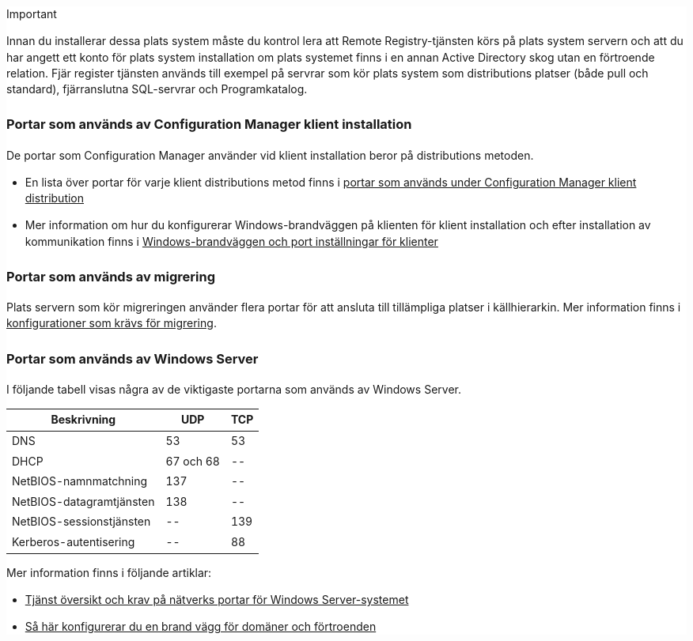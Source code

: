 > [!IMPORTANT]
> Innan du installerar dessa plats system måste du kontrol lera att Remote Registry-tjänsten körs på plats system servern och att du har angett ett konto för plats system installation om plats systemet finns i en annan Active Directory skog utan en förtroende relation. Fjär register tjänsten används till exempel på servrar som kör plats system som distributions platser (både pull och standard), fjärranslutna SQL-servrar och Programkatalog.

### <a name="ports-used-by-configuration-manager-client-installation"></a><a name="BKMK_PortsClientInstall"></a>Portar som används av Configuration Manager klient installation

De portar som Configuration Manager använder vid klient installation beror på distributions metoden.

- En lista över portar för varje klient distributions metod finns i [portar som används under Configuration Manager klient distribution](../../clients/deploy/windows-firewall-and-port-settings-for-clients.md#ports-used-during-configuration-manager-client-deployment)  

- Mer information om hur du konfigurerar Windows-brandväggen på klienten för klient installation och efter installation av kommunikation finns i [Windows-brandväggen och port inställningar för klienter](../../clients/deploy/windows-firewall-and-port-settings-for-clients.md)  

### <a name="ports-used-by-migration"></a><a name="BKMK_MigrationPorts"></a>Portar som används av migrering

Plats servern som kör migreringen använder flera portar för att ansluta till tillämpliga platser i källhierarkin. Mer information finns i [konfigurationer som krävs för migrering](../../migration/prerequisites-for-migration.md#BKMK_Required_Configurations).  

### <a name="ports-used-by-windows-server"></a><a name="BKMK_ServerPorts"></a>Portar som används av Windows Server

I följande tabell visas några av de viktigaste portarna som används av Windows Server.

|Beskrivning|UDP|TCP|  
|-----------------|---------|---------|  
|DNS|53|53|  
|DHCP|67 och 68|--|  
|NetBIOS-namnmatchning|137|--|  
|NetBIOS-datagramtjänsten|138|--|  
|NetBIOS-sessionstjänsten|--|139|  
|Kerberos-autentisering|--|88|

Mer information finns i följande artiklar:

- [Tjänst översikt och krav på nätverks portar för Windows Server-systemet](https://support.microsoft.com/help/832017/service-overview-and-network-port-requirements-for-windows)

- [Så här konfigurerar du en brand vägg för domäner och förtroenden](https://support.microsoft.com/help/179442/how-to-configure-a-firewall-for-domains-and-trusts)
